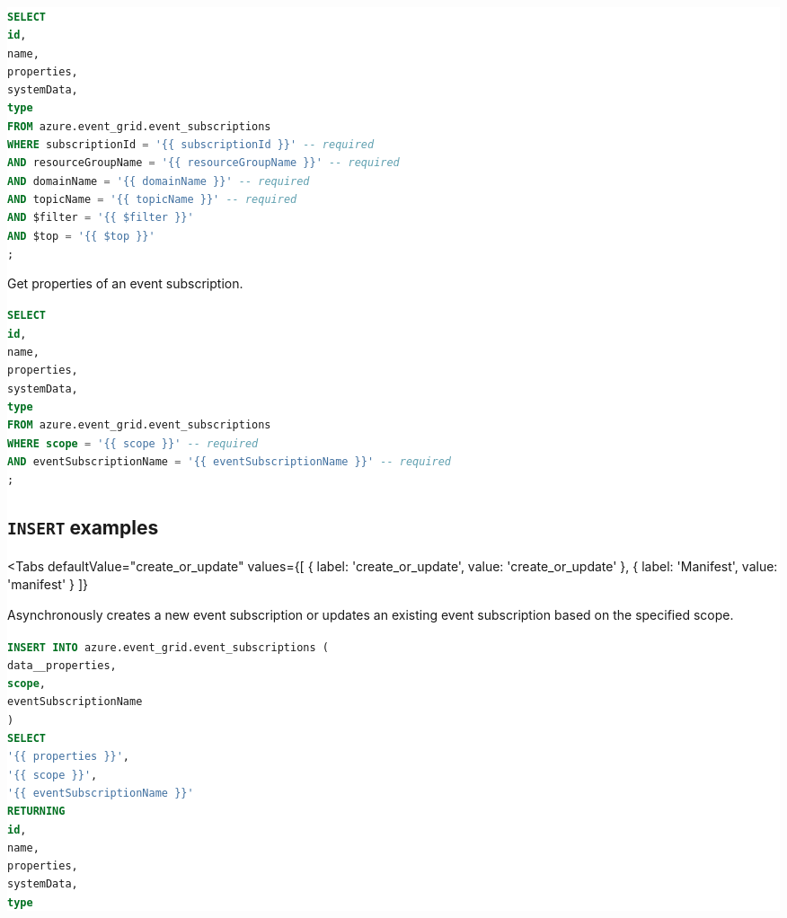 ```sql
SELECT
id,
name,
properties,
systemData,
type
FROM azure.event_grid.event_subscriptions
WHERE subscriptionId = '{{ subscriptionId }}' -- required
AND resourceGroupName = '{{ resourceGroupName }}' -- required
AND domainName = '{{ domainName }}' -- required
AND topicName = '{{ topicName }}' -- required
AND $filter = '{{ $filter }}'
AND $top = '{{ $top }}'
;
```
</TabItem>
<TabItem value="get">

Get properties of an event subscription.

```sql
SELECT
id,
name,
properties,
systemData,
type
FROM azure.event_grid.event_subscriptions
WHERE scope = '{{ scope }}' -- required
AND eventSubscriptionName = '{{ eventSubscriptionName }}' -- required
;
```
</TabItem>
</Tabs>


## `INSERT` examples

<Tabs
    defaultValue="create_or_update"
    values={[
        { label: 'create_or_update', value: 'create_or_update' },
        { label: 'Manifest', value: 'manifest' }
    ]}
>
<TabItem value="create_or_update">

Asynchronously creates a new event subscription or updates an existing event subscription based on the specified scope.

```sql
INSERT INTO azure.event_grid.event_subscriptions (
data__properties,
scope,
eventSubscriptionName
)
SELECT 
'{{ properties }}',
'{{ scope }}',
'{{ eventSubscriptionName }}'
RETURNING
id,
name,
properties,
systemData,
type
```